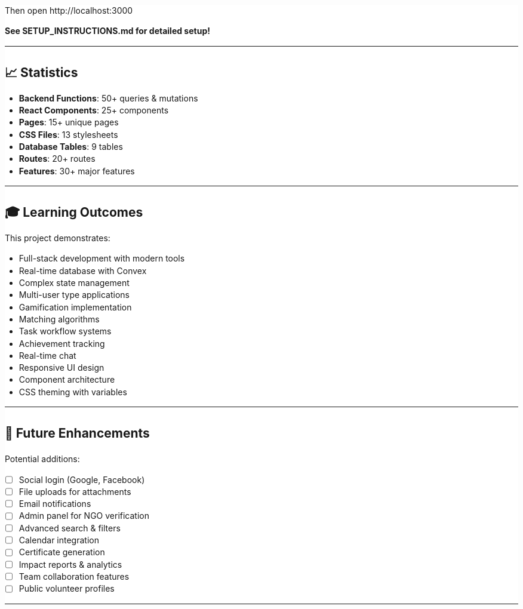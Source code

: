 Then open http://localhost:3000

**See SETUP_INSTRUCTIONS.md for detailed setup!**

---

## 📈 Statistics

- **Backend Functions**: 50+ queries & mutations
- **React Components**: 25+ components
- **Pages**: 15+ unique pages
- **CSS Files**: 13 stylesheets
- **Database Tables**: 9 tables
- **Routes**: 20+ routes
- **Features**: 30+ major features

---

## 🎓 Learning Outcomes

This project demonstrates:
- Full-stack development with modern tools
- Real-time database with Convex
- Complex state management
- Multi-user type applications
- Gamification implementation
- Matching algorithms
- Task workflow systems
- Achievement tracking
- Real-time chat
- Responsive UI design
- Component architecture
- CSS theming with variables

---

## 🔮 Future Enhancements

Potential additions:
- [ ] Social login (Google, Facebook)
- [ ] File uploads for attachments
- [ ] Email notifications
- [ ] Admin panel for NGO verification
- [ ] Advanced search & filters
- [ ] Calendar integration
- [ ] Certificate generation
- [ ] Impact reports & analytics
- [ ] Team collaboration features
- [ ] Public volunteer profiles

---
